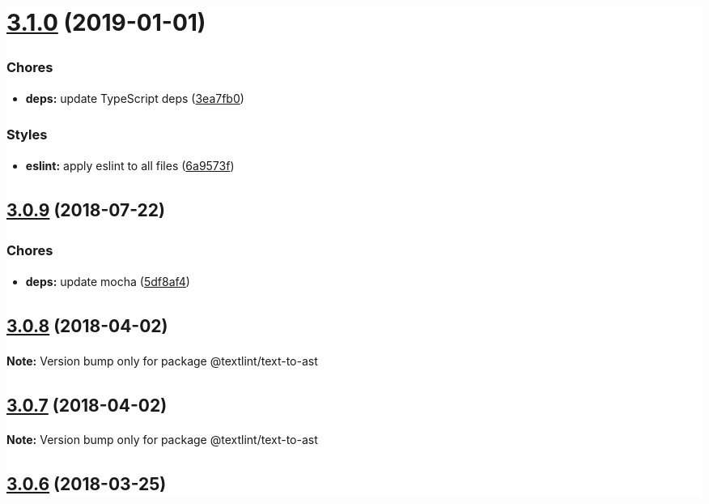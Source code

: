 



<a name="3.1.0"></a>
# [3.1.0](https://github.com/textlint/textlint/compare/@textlint/text-to-ast@3.0.9...@textlint/text-to-ast@3.1.0) (2019-01-01)


### Chores

* **deps:** update TypeScript deps ([3ea7fb0](https://github.com/textlint/textlint/commit/3ea7fb0))


### Styles

* **eslint:** apply eslint to all files ([6a9573f](https://github.com/textlint/textlint/commit/6a9573f))




<a name="3.0.9"></a>
## [3.0.9](https://github.com/textlint/textlint/compare/@textlint/text-to-ast@3.0.8...@textlint/text-to-ast@3.0.9) (2018-07-22)


### Chores

* **deps:** update mocha ([5df8af4](https://github.com/textlint/textlint/commit/5df8af4))




<a name="3.0.8"></a>
## [3.0.8](https://github.com/textlint/textlint/compare/@textlint/text-to-ast@3.0.7...@textlint/text-to-ast@3.0.8) (2018-04-02)




**Note:** Version bump only for package @textlint/text-to-ast

<a name="3.0.7"></a>
## [3.0.7](https://github.com/textlint/textlint/compare/@textlint/text-to-ast@3.0.6...@textlint/text-to-ast@3.0.7) (2018-04-02)




**Note:** Version bump only for package @textlint/text-to-ast

<a name="3.0.6"></a>
## [3.0.6](https://github.com/textlint/textlint/compare/@textlint/text-to-ast@3.0.5...@textlint/text-to-ast@3.0.6) (2018-03-25)
